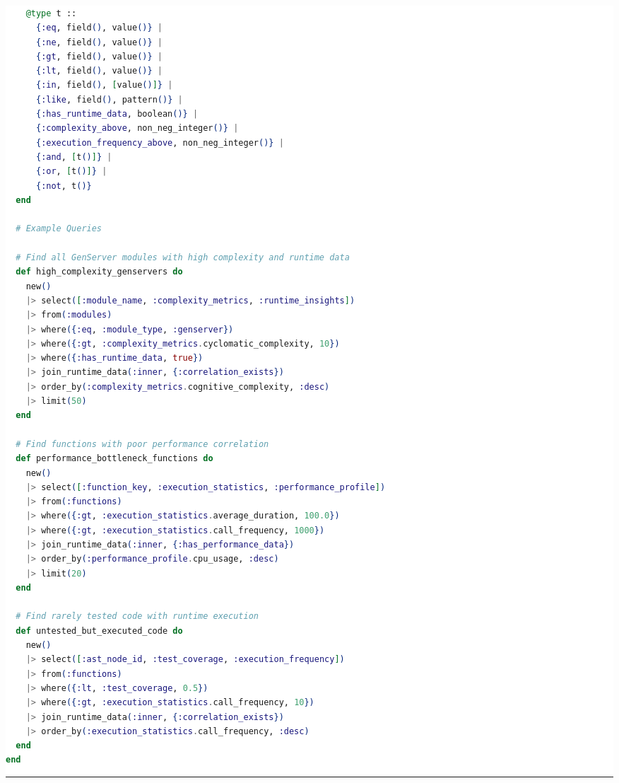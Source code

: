 ```elixir
    @type t :: 
      {:eq, field(), value()} |
      {:ne, field(), value()} |
      {:gt, field(), value()} |
      {:lt, field(), value()} |
      {:in, field(), [value()]} |
      {:like, field(), pattern()} |
      {:has_runtime_data, boolean()} |
      {:complexity_above, non_neg_integer()} |
      {:execution_frequency_above, non_neg_integer()} |
      {:and, [t()]} |
      {:or, [t()]} |
      {:not, t()}
  end
  
  # Example Queries
  
  # Find all GenServer modules with high complexity and runtime data
  def high_complexity_genservers do
    new()
    |> select([:module_name, :complexity_metrics, :runtime_insights])
    |> from(:modules)
    |> where({:eq, :module_type, :genserver})
    |> where({:gt, :complexity_metrics.cyclomatic_complexity, 10})
    |> where({:has_runtime_data, true})
    |> join_runtime_data(:inner, {:correlation_exists})
    |> order_by(:complexity_metrics.cognitive_complexity, :desc)
    |> limit(50)
  end
  
  # Find functions with poor performance correlation
  def performance_bottleneck_functions do
    new()
    |> select([:function_key, :execution_statistics, :performance_profile])
    |> from(:functions)
    |> where({:gt, :execution_statistics.average_duration, 100.0})
    |> where({:gt, :execution_statistics.call_frequency, 1000})
    |> join_runtime_data(:inner, {:has_performance_data})
    |> order_by(:performance_profile.cpu_usage, :desc)
    |> limit(20)
  end
  
  # Find rarely tested code with runtime execution
  def untested_but_executed_code do
    new()
    |> select([:ast_node_id, :test_coverage, :execution_frequency])
    |> from(:functions)
    |> where({:lt, :test_coverage, 0.5})
    |> where({:gt, :execution_statistics.call_frequency, 10})
    |> join_runtime_data(:inner, {:correlation_exists})
    |> order_by(:execution_statistics.call_frequency, :desc)
  end
end
```

---